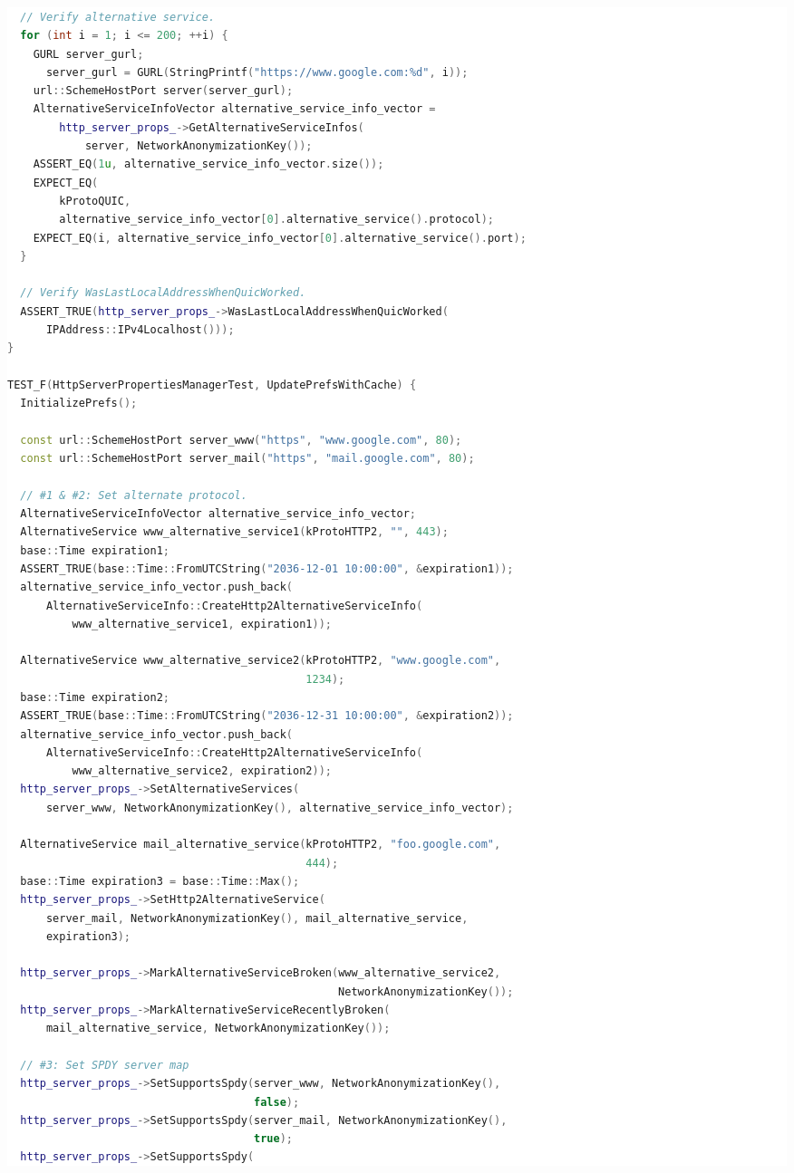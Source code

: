 ```cpp
  // Verify alternative service.
  for (int i = 1; i <= 200; ++i) {
    GURL server_gurl;
      server_gurl = GURL(StringPrintf("https://www.google.com:%d", i));
    url::SchemeHostPort server(server_gurl);
    AlternativeServiceInfoVector alternative_service_info_vector =
        http_server_props_->GetAlternativeServiceInfos(
            server, NetworkAnonymizationKey());
    ASSERT_EQ(1u, alternative_service_info_vector.size());
    EXPECT_EQ(
        kProtoQUIC,
        alternative_service_info_vector[0].alternative_service().protocol);
    EXPECT_EQ(i, alternative_service_info_vector[0].alternative_service().port);
  }

  // Verify WasLastLocalAddressWhenQuicWorked.
  ASSERT_TRUE(http_server_props_->WasLastLocalAddressWhenQuicWorked(
      IPAddress::IPv4Localhost()));
}

TEST_F(HttpServerPropertiesManagerTest, UpdatePrefsWithCache) {
  InitializePrefs();

  const url::SchemeHostPort server_www("https", "www.google.com", 80);
  const url::SchemeHostPort server_mail("https", "mail.google.com", 80);

  // #1 & #2: Set alternate protocol.
  AlternativeServiceInfoVector alternative_service_info_vector;
  AlternativeService www_alternative_service1(kProtoHTTP2, "", 443);
  base::Time expiration1;
  ASSERT_TRUE(base::Time::FromUTCString("2036-12-01 10:00:00", &expiration1));
  alternative_service_info_vector.push_back(
      AlternativeServiceInfo::CreateHttp2AlternativeServiceInfo(
          www_alternative_service1, expiration1));

  AlternativeService www_alternative_service2(kProtoHTTP2, "www.google.com",
                                              1234);
  base::Time expiration2;
  ASSERT_TRUE(base::Time::FromUTCString("2036-12-31 10:00:00", &expiration2));
  alternative_service_info_vector.push_back(
      AlternativeServiceInfo::CreateHttp2AlternativeServiceInfo(
          www_alternative_service2, expiration2));
  http_server_props_->SetAlternativeServices(
      server_www, NetworkAnonymizationKey(), alternative_service_info_vector);

  AlternativeService mail_alternative_service(kProtoHTTP2, "foo.google.com",
                                              444);
  base::Time expiration3 = base::Time::Max();
  http_server_props_->SetHttp2AlternativeService(
      server_mail, NetworkAnonymizationKey(), mail_alternative_service,
      expiration3);

  http_server_props_->MarkAlternativeServiceBroken(www_alternative_service2,
                                                   NetworkAnonymizationKey());
  http_server_props_->MarkAlternativeServiceRecentlyBroken(
      mail_alternative_service, NetworkAnonymizationKey());

  // #3: Set SPDY server map
  http_server_props_->SetSupportsSpdy(server_www, NetworkAnonymizationKey(),
                                      false);
  http_server_props_->SetSupportsSpdy(server_mail, NetworkAnonymizationKey(),
                                      true);
  http_server_props_->SetSupportsSpdy(
```